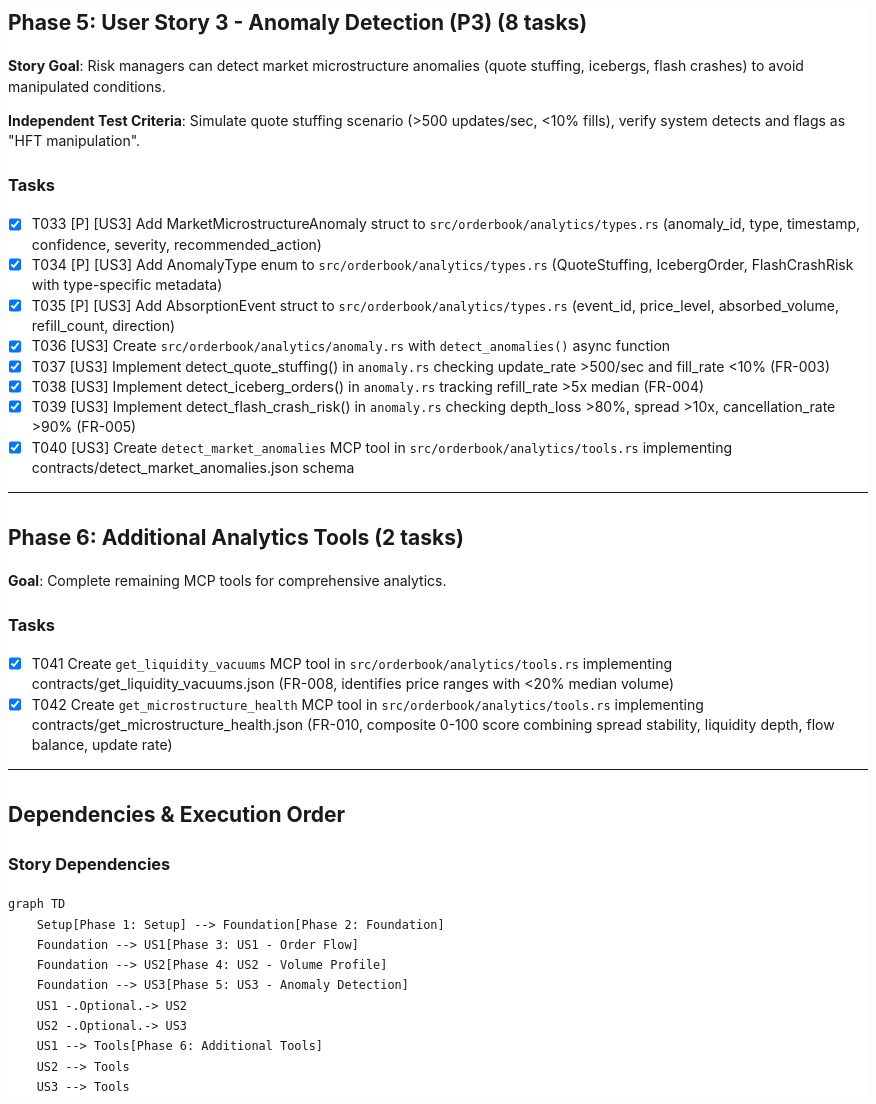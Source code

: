 
## Phase 5: User Story 3 - Anomaly Detection (P3) (8 tasks)

**Story Goal**: Risk managers can detect market microstructure anomalies (quote stuffing, icebergs, flash crashes) to avoid manipulated conditions.

**Independent Test Criteria**: Simulate quote stuffing scenario (>500 updates/sec, <10% fills), verify system detects and flags as "HFT manipulation".

### Tasks

- [X] T033 [P] [US3] Add MarketMicrostructureAnomaly struct to `src/orderbook/analytics/types.rs` (anomaly_id, type, timestamp, confidence, severity, recommended_action)
- [X] T034 [P] [US3] Add AnomalyType enum to `src/orderbook/analytics/types.rs` (QuoteStuffing, IcebergOrder, FlashCrashRisk with type-specific metadata)
- [X] T035 [P] [US3] Add AbsorptionEvent struct to `src/orderbook/analytics/types.rs` (event_id, price_level, absorbed_volume, refill_count, direction)
- [X] T036 [US3] Create `src/orderbook/analytics/anomaly.rs` with `detect_anomalies()` async function
- [X] T037 [US3] Implement detect_quote_stuffing() in `anomaly.rs` checking update_rate >500/sec and fill_rate <10% (FR-003)
- [X] T038 [US3] Implement detect_iceberg_orders() in `anomaly.rs` tracking refill_rate >5x median (FR-004)
- [X] T039 [US3] Implement detect_flash_crash_risk() in `anomaly.rs` checking depth_loss >80%, spread >10x, cancellation_rate >90% (FR-005)
- [X] T040 [US3] Create `detect_market_anomalies` MCP tool in `src/orderbook/analytics/tools.rs` implementing contracts/detect_market_anomalies.json schema

---

## Phase 6: Additional Analytics Tools (2 tasks)

**Goal**: Complete remaining MCP tools for comprehensive analytics.

### Tasks

- [X] T041 Create `get_liquidity_vacuums` MCP tool in `src/orderbook/analytics/tools.rs` implementing contracts/get_liquidity_vacuums.json (FR-008, identifies price ranges with <20% median volume)
- [X] T042 Create `get_microstructure_health` MCP tool in `src/orderbook/analytics/tools.rs` implementing contracts/get_microstructure_health.json (FR-010, composite 0-100 score combining spread stability, liquidity depth, flow balance, update rate)

---

## Dependencies & Execution Order

### Story Dependencies

```mermaid
graph TD
    Setup[Phase 1: Setup] --> Foundation[Phase 2: Foundation]
    Foundation --> US1[Phase 3: US1 - Order Flow]
    Foundation --> US2[Phase 4: US2 - Volume Profile]
    Foundation --> US3[Phase 5: US3 - Anomaly Detection]
    US1 -.Optional.-> US2
    US2 -.Optional.-> US3
    US1 --> Tools[Phase 6: Additional Tools]
    US2 --> Tools
    US3 --> Tools
```
